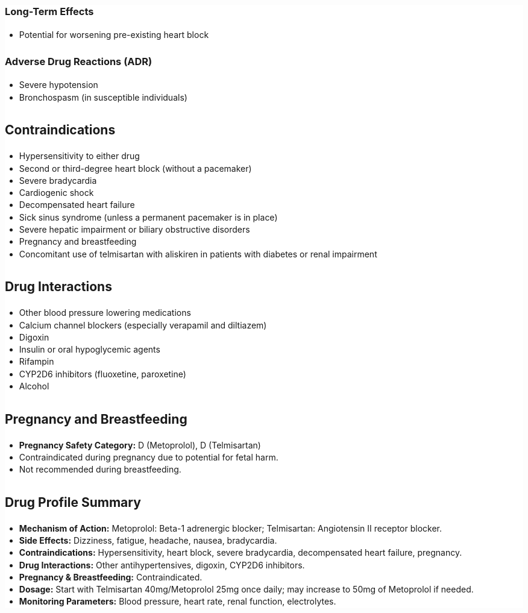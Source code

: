 
### **Long-Term Effects**

- Potential for worsening pre-existing heart block


### **Adverse Drug Reactions (ADR)**

- Severe hypotension
- Bronchospasm (in susceptible individuals)



## **Contraindications**

- Hypersensitivity to either drug
- Second or third-degree heart block (without a pacemaker)
- Severe bradycardia
- Cardiogenic shock
- Decompensated heart failure
- Sick sinus syndrome (unless a permanent pacemaker is in place)
- Severe hepatic impairment or biliary obstructive disorders
- Pregnancy and breastfeeding
- Concomitant use of telmisartan with aliskiren in patients with diabetes or renal impairment


## **Drug Interactions**

- Other blood pressure lowering medications
- Calcium channel blockers (especially verapamil and diltiazem)
- Digoxin
- Insulin or oral hypoglycemic agents
- Rifampin
- CYP2D6 inhibitors (fluoxetine, paroxetine)
- Alcohol


## **Pregnancy and Breastfeeding**

- **Pregnancy Safety Category:** D (Metoprolol), D (Telmisartan)
- Contraindicated during pregnancy due to potential for fetal harm.
- Not recommended during breastfeeding.


## **Drug Profile Summary**

- **Mechanism of Action:** Metoprolol: Beta-1 adrenergic blocker; Telmisartan: Angiotensin II receptor blocker.
- **Side Effects:** Dizziness, fatigue, headache, nausea, bradycardia.
- **Contraindications:** Hypersensitivity, heart block, severe bradycardia, decompensated heart failure, pregnancy.
- **Drug Interactions:**  Other antihypertensives, digoxin, CYP2D6 inhibitors.
- **Pregnancy & Breastfeeding:** Contraindicated.
- **Dosage:**  Start with Telmisartan 40mg/Metoprolol 25mg once daily; may increase to 50mg of Metoprolol if needed.
- **Monitoring Parameters:** Blood pressure, heart rate, renal function, electrolytes.
